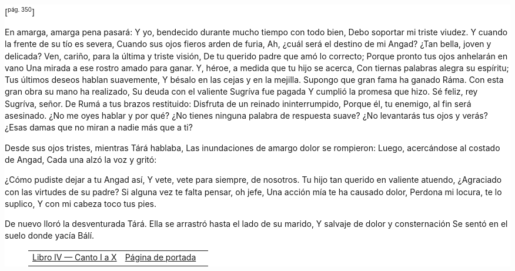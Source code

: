 <span id="p350">[<sup><small>pág. 350</small></sup>]</span>

En amarga, amarga pena pasará:
Y yo, bendecido durante mucho tiempo con todo bien,
Debo soportar mi triste viudez.
Y cuando la frente de su tío es severa,
Cuando sus ojos fieros arden de furia,
Ah, ¿cuál será el destino de mi Angad?
¿Tan bella, joven y delicada?
Ven, cariño, para la última y triste visión,
De tu querido padre que amó lo correcto;
Porque pronto tus ojos anhelarán en vano
Una mirada a ese rostro amado para ganar.
Y, héroe, a medida que tu hijo se acerca,
Con tiernas palabras alegra su espíritu;
Tus últimos deseos hablan suavemente,
Y bésalo en las cejas y en la mejilla.
Supongo que gran fama ha ganado Ráma.
Con esta gran obra su mano ha realizado,
Su deuda con el valiente Sugríva fue pagada
Y cumplió la promesa que hizo.
Sé feliz, rey Sugríva, señor.
De Rumá a tus brazos restituido:
Disfruta de un reinado ininterrumpido,
Porque él, tu enemigo, al fin será asesinado.
¿No me oyes hablar y por qué?
¿No tienes ninguna palabra de respuesta suave?
¿No levantarás tus ojos y verás?
¿Esas damas que no miran a nadie más que a ti?

Desde sus ojos tristes, mientras Tárá hablaba,
Las inundaciones de amargo dolor se rompieron:
Luego, acercándose al costado de Angad,
Cada una alzó la voz y gritó:

¿Cómo pudiste dejar a tu Angad así,
Y vete, vete para siempre, de nosotros.
Tu hijo tan querido en valiente atuendo,
¿Agraciado con las virtudes de su padre?
Si alguna vez te falta pensar, oh jefe,
Una acción mía te ha causado dolor,
Perdona mi locura, te lo suplico,
Y con mi cabeza toco tus pies.

De nuevo lloró la desventurada Tárá.
Ella se arrastró hasta el lado de su marido,
Y salvaje de dolor y consternación
Se sentó en el suelo donde yacía Bálí.

<figure class="table chapter-navigator">
  <table>
    <tbody>
      <tr>
        <td>
        <a href="/es/book/Hinduism/Ramayana/Book_4_10">
          <span class="mdi mdi-arrow-left-drop-circle"></span><span class="pl-2">Libro IV — Canto I a X</span>
        </a>
        </td>
        <td>
        <a href="/es/book/Hinduism/Ramayana">
          <span class="mdi mdi-book-open-variant"></span><span class="pl-2">Página de portada</span>
        </a>
        </td>
        <td>
        <a href="/es/book/Hinduism/Ramayana/Book_4_30">

[^568]: 335:1 Justo porque nunca transgrede sus límites, y
[^569]: 335:2 Himálaya, el Señor de la Nieve, es el padre de Umá, la esposa de S'iva o S'ankar.
[^570]: 335:3 El elefante celestial de Indra.
[^571]: 336:1 Báli era hijo de Indra. Véase pág. 28.
[^572]: 336:2 Un Asur asesinado por Indra. Véase la nota de la pág. 261. Es, al igual que Vritra, una forma del demonio de la sequía, destruido por el dios benéfico del firmamento.
[^573]: 336:1b Otro nombre de Indra o Mahendra.
[^574]: 338:1 La recensión de Bengala lo hace regresar En forma de cisne.
[^575]: 338:2 Varuna es uno de los dioses védicos más antiguos, correspondiente en nombre y parcialmente en carácter a los οὐρανός de los griegos, y a menudo se le considera la deidad suprema. Sostiene el cielo y la tierra, posee un poder y una sabiduría extraordinarios, envía a sus mensajeros a través de ambos mundos, cuenta cada parpadeo de los ojos de los hombres, castiga a los transgresores a quienes atrapa con su soga mortal y perdona los pecados de los penitentes. En la mitología posterior se convirtió en el dios del mar.
[^576]: 339:1 Budha, que no debe confundirse con el gran Buda reformador, es hijo de Soma o la Luna y regente del planeta Mercurio. Angára ​​es el regente de Marte, llamado el planeta rojo o ardiente. Se dice también que el encuentro entre Miguel y Satanás fue como si...
[^577]: 339:2 Los As'vins o Gemelos Celestiales, los Dioskuri o Cástor y Pólux de los hindúes, han sido mencionados con frecuencia. Véase pág. 36, Nota
[^578]: 340:1 Llamadas respectivamente Gárhapatra, Áhavaniya y Dakshina, domésticas, sacrificiales y del sur.
[^579]: 341:1 El acervo de mérito acumulado por una vida santa o austera solo asegura un lugar temporal en la mansión de la dicha. Cuando el tiempo lo agota, el regreso a la tierra es inevitable.
[^580]: 342:1 La conflagración que destruye el mundo al final de un Yuga o era
[^581]: 342:2 Himalaya.
[^582]: 342:1b Tárá significa «estrella». El poeta juega con el nombre comparando su belleza con la de la Luna, la Señora de las estrellas.
[^583]: 343:1 Suparna, el de las Alas, es otro nombre de Garuda, el Rey de las Aves. Véase pág. 28, Nota.
[^584]: 343:2 El Dios de la Muerte.
[^585]: 343:3 El asta de la bandera erigida en honor al dios Indra se arriaba al finalizar el festival. As'víní, en astronomía, es la cabeza de Aries o el primero de los veintiocho asterismos lunares.
[^586]: 344:1 Indra el padre de Báli.
[^587]: 344:2 Se cree que toda criatura asesinada por Ráma obtuvo, en consecuencia, beatitud inmediata. «Y bendita la mano que dio una muerte tan querida.»
[^588]: 344:3 «Yayáti fue invitado al cielo por Indra, y Mátali, su auriga, lo condujo allí. Posteriormente regresó a la tierra, donde, mediante su virtuosa administración, liberó a todos sus súbditos de la pasión y la decadencia». HARRETTS CD DE LA INDIA
[^589]: 344:1b La vestimenta del asceta que usó durante su exilio.
[^590]: 344:2b Hay mucha inconsistencia en los pasajes del poema donde se habla de los Vánara, lo que parece indicar dos leyendas muy diferentes. Los Vánars se representan generalmente como seres semidivinos con poderes sobrenaturales, que viven en casas y comen y beben como los hombres (a veces, como aquí), como monos puros y simples, que viven en los bosques y comen frutas y raíces.
[^591]: 345:1 Que un hermano menor se case antes que el mayor es una grave violación de la ley y el deber de la India. La misma ley se aplicaba a las hijas de los hebreos: «En nuestro país no debe darse a la menor antes que a la primogénita». Génesis 19:26.
[^592]: 345:1b “El erizo y el puercoespín, el lagarto, el rinoceronte, la tortuga y el conejo o la liebre, sabios legisladores \*deliran\* el alimento lícito entre los animales de cinco dedos.” \*MANU, i.\* 18.
[^593]: 345:2b “No puede sujetar su causa desmoralizada dentro del cinturón del gobierno.” MACBETH.
[^594]: 345:3b El _Ankus_ o gancho de hierro con el que se conduce y guía a un elefante.
[^595]: 346:1 Hayagríva, con cuello de caballo, es una forma de Vishnu
[^596]: 346:2 “As'vatara es el nombre de un jefe de los Nágas o serpientes que habitan las regiones subterráneas; también es el nombre de un Gandharva. As'vatarí debería ser la esposa de uno de los dos, pero no estoy seguro de que esta conjetura sea correcta. El comentarista no dice quién es esta As'vatarí ni a qué tradición o mito se alude. Vimalabodha lee As'vatarí en nominativo y explica: As'vatarí es el sol, y así como el sol con sus rayos trae de vuelta a la luna, que se ha hundido en el océano y las regiones infernales, así también yo traeré de vuelta a Sítá”. GORRESIO.
[^597]: 346:3 Es decir, 'Considera qué respuesta puedes dar a tus acusadores cuando te acusen de injusticia al matarme.'
[^598]: 347:1 Manu, Libro VIII. 318. “Pero los hombres que han cometido ofensas y han recibido de los reyes el castigo que les corresponde, van puros al cielo y se vuelven tan limpios como aquellos que han obrado bien.”
[^599]: 347:2 Mándhátá fue uno de los primeros descendientes de Ikshváku. Su nombre se menciona en la genealogía de Ráma, pág. 81.
[^600]: 347:1b No entiendo cómo Válmíki pudo poner semejante excusa en boca de Ráma. Ráma, con toda solemnidad, ha formado una alianza con el hermano menor de Báli, a quien considera un querido amigo y casi un igual, y ahora concluye sus razones para matar a Báli diciendo fríamente: «Además, después de todo, solo eres un mono, ¿sabes?, y como tal, tengo todo el derecho a matarte como, cuando y donde quiera».
[^601]: 349:1 Un nombre de Garuda, el rey de los pájaros, el gran enemigo de las Serpientes.
[^602]: 349:1b La esposa de Sugriva.